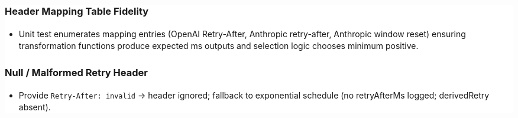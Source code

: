 ### Header Mapping Table Fidelity

- Unit test enumerates mapping entries (OpenAI Retry-After, Anthropic retry-after, Anthropic window reset) ensuring transformation functions produce expected ms outputs and selection logic chooses minimum positive.

### Null / Malformed Retry Header

- Provide `Retry-After: invalid` → header ignored; fallback to exponential schedule (no retryAfterMs logged; derivedRetry absent).
